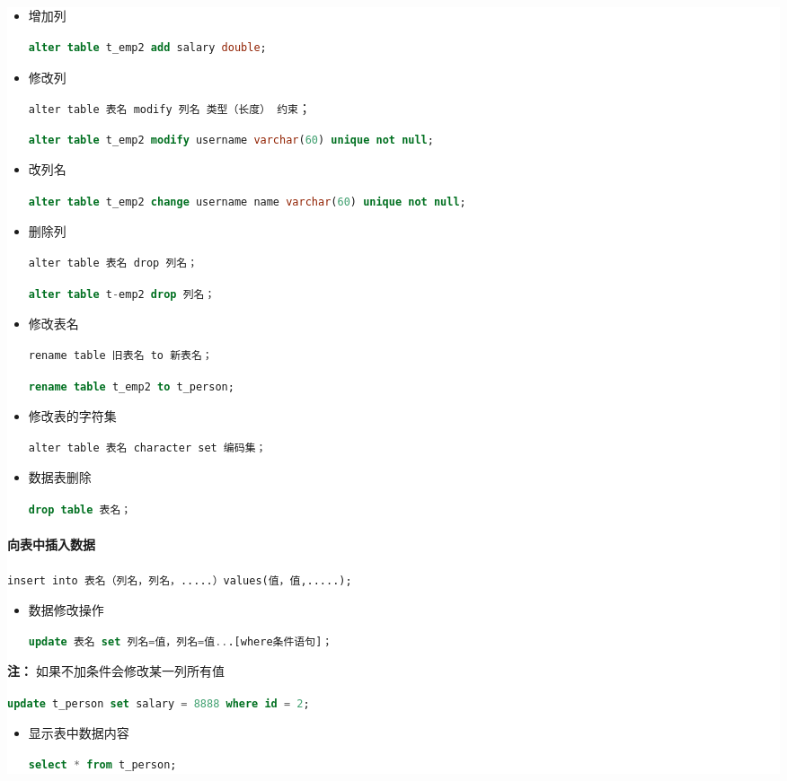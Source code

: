 * 增加列

  ```sql
  alter table t_emp2 add salary double;
  ```

* 修改列

  `alter table 表名 modify 列名 类型（长度） 约束`；

  ```sql
  alter table t_emp2 modify username varchar(60) unique not null;
  ```

* 改列名

  ```sql
  alter table t_emp2 change username name varchar(60) unique not null;
  ```

* 删除列

  `alter table 表名 drop 列名；`

  ```sql
  alter table t-emp2 drop 列名；
  ```

* 修改表名

  `rename table 旧表名 to 新表名；`

  ```sql
  rename table t_emp2 to t_person;
  ```

* 修改表的字符集

  `alter table 表名 character set 编码集；`

* 数据表删除

  ```sql
  drop table 表名；
  ```

#### 向表中插入数据

  `insert into 表名（列名，列名，.....）values(值，值,.....);`

* 数据修改操作

  ```sql
  update 表名 set 列名=值，列名=值...[where条件语句]；
  ```

**注：** 如果不加条件会修改某一列所有值

  ```sql
  update t_person set salary = 8888 where id = 2;
  ```

* 显示表中数据内容

  ```sql
  select * from t_person;
  ```
